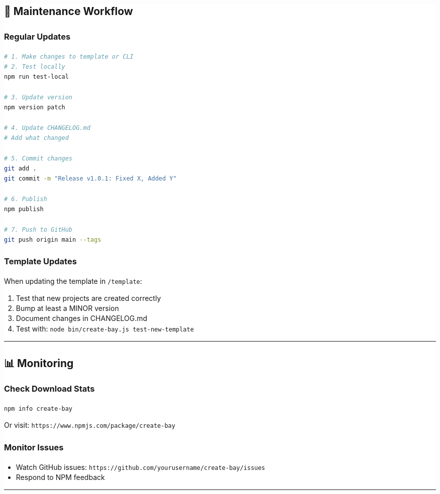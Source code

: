 ## 🔄 Maintenance Workflow

### Regular Updates

```bash
# 1. Make changes to template or CLI
# 2. Test locally
npm run test-local

# 3. Update version
npm version patch

# 4. Update CHANGELOG.md
# Add what changed

# 5. Commit changes
git add .
git commit -m "Release v1.0.1: Fixed X, Added Y"

# 6. Publish
npm publish

# 7. Push to GitHub
git push origin main --tags
```

### Template Updates

When updating the template in `/template`:

1. Test that new projects are created correctly
2. Bump at least a MINOR version
3. Document changes in CHANGELOG.md
4. Test with: `node bin/create-bay.js test-new-template`

---

## 📊 Monitoring

### Check Download Stats

```bash
npm info create-bay
```

Or visit: `https://www.npmjs.com/package/create-bay`

### Monitor Issues

- Watch GitHub issues: `https://github.com/yourusername/create-bay/issues`
- Respond to NPM feedback

---
